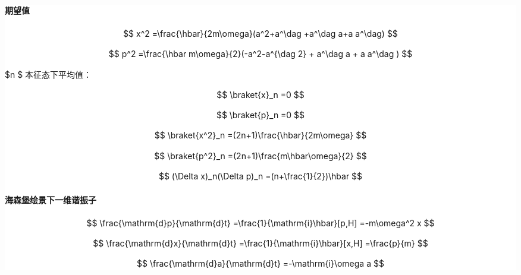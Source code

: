 #### 期望值

$$
x^2
=\frac{\hbar}{2m\omega}(a^2+a^\dag +a^\dag a+a a^\dag)
$$

$$
p^2
=\frac{\hbar m\omega}{2}(-a^2-a^{\dag 2} + a^\dag a + a a^\dag )
$$

$n $ 本征态下平均值：

$$
\braket{x}_n
=0
$$

$$
\braket{p}_n
=0
$$

$$
\braket{x^2}_n
=(2n+1)\frac{\hbar}{2m\omega}
$$

$$
\braket{p^2}_n
=(2n+1)\frac{m\hbar\omega}{2}
$$

$$
(\Delta x)_n(\Delta p)_n
=(n+\frac{1}{2})\hbar
$$

#### 海森堡绘景下一维谐振子

$$
\frac{\mathrm{d}p}{\mathrm{d}t}
=\frac{1}{\mathrm{i}\hbar}[p,H]
=-m\omega^2 x
$$

$$
\frac{\mathrm{d}x}{\mathrm{d}t}
=\frac{1}{\mathrm{i}\hbar}[x,H]
=\frac{p}{m}
$$

$$
\frac{\mathrm{d}a}{\mathrm{d}t}
=-\mathrm{i}\omega a
$$
